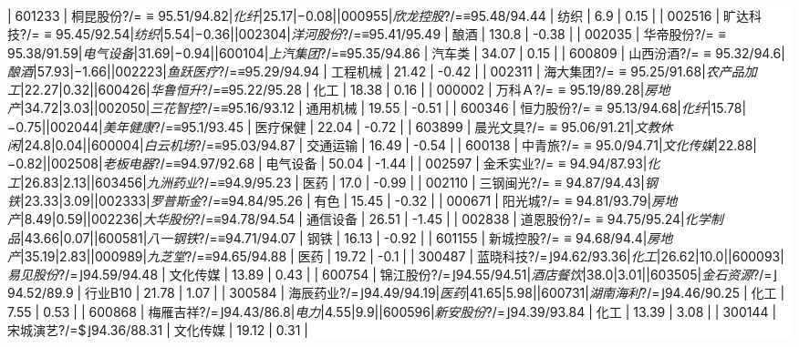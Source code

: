 | 601233 | 桐昆股份?/=$≡95.51/94.82 |    化纤    |   25.17   | -0.08  |
| 000955 | 欣龙控股?/=$≡95.48/94.44 |    纺织    |    6.9    |  0.15  |
| 002516 | 旷达科技?/=$≡95.45/92.54 |    纺织    |    5.54   | -0.36  |
| 002304 | 洋河股份?/=$≡95.41/95.49 |    酿酒    |   130.8   | -0.38  |
| 002035 | 华帝股份?/=$≡95.38/91.59 |  电气设备  |   31.69   | -0.94  |
| 600104 | 上汽集团?/=$≡95.35/94.86 |   汽车类   |   34.07   |  0.15  |
| 600809 | 山西汾酒?/=$≡95.32/94.6  |    酿酒    |   57.93   | -1.66  |
| 002223 | 鱼跃医疗?/=$≡95.29/94.94 |  工程机械  |   21.42   | -0.42  |
| 002311 | 海大集团?/=$≡95.25/91.68 | 农产品加工 |   22.27   |  0.32  |
| 600426 | 华鲁恒升?/=$≡95.22/95.28 |    化工    |   18.38   |  0.16  |
| 000002 |  万科Ａ?/=$≡95.19/89.28  |   房地产   |   34.72   |  3.03  |
| 002050 | 三花智控?/=$≡95.16/93.12 |  通用机械  |   19.55   | -0.51  |
| 600346 | 恒力股份?/=$≡95.13/94.68 |    化纤    |   15.78   | -0.75  |
| 002044 | 美年健康?/=$≡95.1/93.45  |  医疗保健  |   22.04   | -0.72  |
| 603899 | 晨光文具?/=$≡95.06/91.21 |  文教休闲  |    24.8   |  0.04  |
| 600004 | 白云机场?/=$≡95.03/94.87 |  交通运输  |   16.49   | -0.54  |
| 600138 |  中青旅?/=$≡95.0/94.71   |  文化传媒  |   22.88   | -0.82  |
| 002508 | 老板电器?/=$≡94.97/92.68 |  电气设备  |   50.04   | -1.44  |
| 002597 | 金禾实业?/=$≡94.94/87.93 |    化工    |   26.83   |  2.13  |
| 603456 | 九洲药业?/=$≡94.9/95.23  |    医药    |    17.0   | -0.99  |
| 002110 | 三钢闽光?/=$≡94.87/94.43 |    钢铁    |   23.33   |  3.09  |
| 002333 | 罗普斯金?/=$≡94.84/95.26 |    有色    |   15.45   | -0.32  |
| 000671 |  阳光城?/=$≡94.81/93.79  |   房地产   |    8.49   |  0.59  |
| 002236 | 大华股份?/=$≡94.78/94.54 |  通信设备  |   26.51   | -1.45  |
| 002838 | 道恩股份?/=$≡94.75/95.24 |  化学制品  |   43.66   |  0.07  |
| 600581 | 八一钢铁?/=$≡94.71/94.07 |    钢铁    |   16.13   | -0.92  |
| 601155 | 新城控股?/=$≡94.68/94.4  |   房地产   |   35.19   |  2.83  |
| 000989 |  九芝堂?/=$≡94.65/94.88  |    医药    |   19.72   |  -0.1  |
| 300487 | 蓝晓科技?/=$⌋94.62/93.36 |    化工    |   26.62   |  10.0  |
| 600093 | 易见股份?/=$⌋94.59/94.48 |  文化传媒  |   13.89   |  0.43  |
| 600754 | 锦江股份?/=$⌋94.55/94.51 |  酒店餐饮  |    38.0   |  3.01  |
| 603505 | 金石资源?/=$⌋94.52/89.9  |  行业B10   |   21.78   |  1.07  |
| 300584 | 海辰药业?/=$⌋94.49/94.19 |    医药    |   41.65   |  5.98  |
| 600731 | 湖南海利?/=$⌋94.46/90.25 |    化工    |    7.55   |  0.53  |
| 600868 | 梅雁吉祥?/=$⌋94.43/86.8  |    电力    |    4.55   |  9.9   |
| 600596 | 新安股份?/=$⌋94.39/93.84 |    化工    |   13.39   |  3.08  |
| 300144 | 宋城演艺?/=$⌋94.36/88.31 |  文化传媒  |   19.12   |  0.31  |